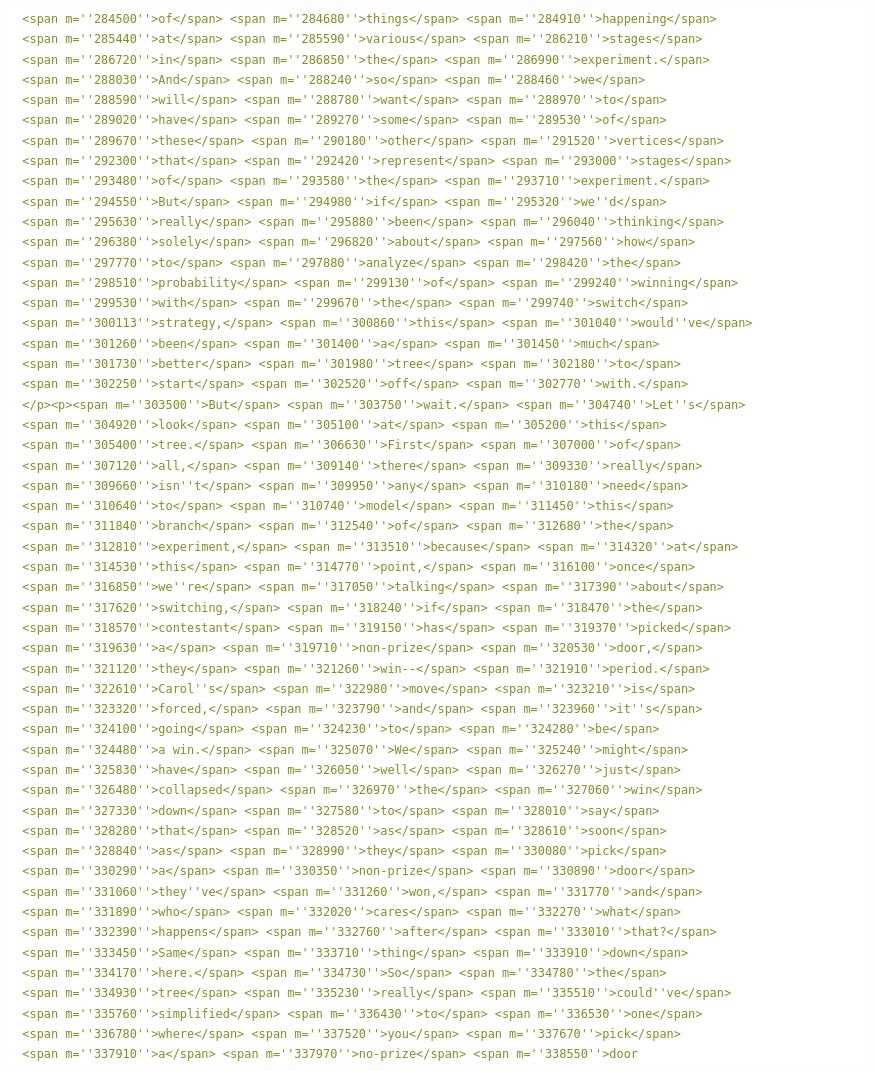 ```yaml
  <span m=''284500''>of</span> <span m=''284680''>things</span> <span m=''284910''>happening</span>
  <span m=''285440''>at</span> <span m=''285590''>various</span> <span m=''286210''>stages</span>
  <span m=''286720''>in</span> <span m=''286850''>the</span> <span m=''286990''>experiment.</span>
  <span m=''288030''>And</span> <span m=''288240''>so</span> <span m=''288460''>we</span>
  <span m=''288590''>will</span> <span m=''288780''>want</span> <span m=''288970''>to</span>
  <span m=''289020''>have</span> <span m=''289270''>some</span> <span m=''289530''>of</span>
  <span m=''289670''>these</span> <span m=''290180''>other</span> <span m=''291520''>vertices</span>
  <span m=''292300''>that</span> <span m=''292420''>represent</span> <span m=''293000''>stages</span>
  <span m=''293480''>of</span> <span m=''293580''>the</span> <span m=''293710''>experiment.</span>
  <span m=''294550''>But</span> <span m=''294980''>if</span> <span m=''295320''>we''d</span>
  <span m=''295630''>really</span> <span m=''295880''>been</span> <span m=''296040''>thinking</span>
  <span m=''296380''>solely</span> <span m=''296820''>about</span> <span m=''297560''>how</span>
  <span m=''297770''>to</span> <span m=''297880''>analyze</span> <span m=''298420''>the</span>
  <span m=''298510''>probability</span> <span m=''299130''>of</span> <span m=''299240''>winning</span>
  <span m=''299530''>with</span> <span m=''299670''>the</span> <span m=''299740''>switch</span>
  <span m=''300113''>strategy,</span> <span m=''300860''>this</span> <span m=''301040''>would''ve</span>
  <span m=''301260''>been</span> <span m=''301400''>a</span> <span m=''301450''>much</span>
  <span m=''301730''>better</span> <span m=''301980''>tree</span> <span m=''302180''>to</span>
  <span m=''302250''>start</span> <span m=''302520''>off</span> <span m=''302770''>with.</span>
  </p><p><span m=''303500''>But</span> <span m=''303750''>wait.</span> <span m=''304740''>Let''s</span>
  <span m=''304920''>look</span> <span m=''305100''>at</span> <span m=''305200''>this</span>
  <span m=''305400''>tree.</span> <span m=''306630''>First</span> <span m=''307000''>of</span>
  <span m=''307120''>all,</span> <span m=''309140''>there</span> <span m=''309330''>really</span>
  <span m=''309660''>isn''t</span> <span m=''309950''>any</span> <span m=''310180''>need</span>
  <span m=''310640''>to</span> <span m=''310740''>model</span> <span m=''311450''>this</span>
  <span m=''311840''>branch</span> <span m=''312540''>of</span> <span m=''312680''>the</span>
  <span m=''312810''>experiment,</span> <span m=''313510''>because</span> <span m=''314320''>at</span>
  <span m=''314530''>this</span> <span m=''314770''>point,</span> <span m=''316100''>once</span>
  <span m=''316850''>we''re</span> <span m=''317050''>talking</span> <span m=''317390''>about</span>
  <span m=''317620''>switching,</span> <span m=''318240''>if</span> <span m=''318470''>the</span>
  <span m=''318570''>contestant</span> <span m=''319150''>has</span> <span m=''319370''>picked</span>
  <span m=''319630''>a</span> <span m=''319710''>non-prize</span> <span m=''320530''>door,</span>
  <span m=''321120''>they</span> <span m=''321260''>win--</span> <span m=''321910''>period.</span>
  <span m=''322610''>Carol''s</span> <span m=''322980''>move</span> <span m=''323210''>is</span>
  <span m=''323320''>forced,</span> <span m=''323790''>and</span> <span m=''323960''>it''s</span>
  <span m=''324100''>going</span> <span m=''324230''>to</span> <span m=''324280''>be</span>
  <span m=''324480''>a win.</span> <span m=''325070''>We</span> <span m=''325240''>might</span>
  <span m=''325830''>have</span> <span m=''326050''>well</span> <span m=''326270''>just</span>
  <span m=''326480''>collapsed</span> <span m=''326970''>the</span> <span m=''327060''>win</span>
  <span m=''327330''>down</span> <span m=''327580''>to</span> <span m=''328010''>say</span>
  <span m=''328280''>that</span> <span m=''328520''>as</span> <span m=''328610''>soon</span>
  <span m=''328840''>as</span> <span m=''328990''>they</span> <span m=''330080''>pick</span>
  <span m=''330290''>a</span> <span m=''330350''>non-prize</span> <span m=''330890''>door</span>
  <span m=''331060''>they''ve</span> <span m=''331260''>won,</span> <span m=''331770''>and</span>
  <span m=''331890''>who</span> <span m=''332020''>cares</span> <span m=''332270''>what</span>
  <span m=''332390''>happens</span> <span m=''332760''>after</span> <span m=''333010''>that?</span>
  <span m=''333450''>Same</span> <span m=''333710''>thing</span> <span m=''333910''>down</span>
  <span m=''334170''>here.</span> <span m=''334730''>So</span> <span m=''334780''>the</span>
  <span m=''334930''>tree</span> <span m=''335230''>really</span> <span m=''335510''>could''ve</span>
  <span m=''335760''>simplified</span> <span m=''336430''>to</span> <span m=''336530''>one</span>
  <span m=''336780''>where</span> <span m=''337520''>you</span> <span m=''337670''>pick</span>
  <span m=''337910''>a</span> <span m=''337970''>no-prize</span> <span m=''338550''>door
```